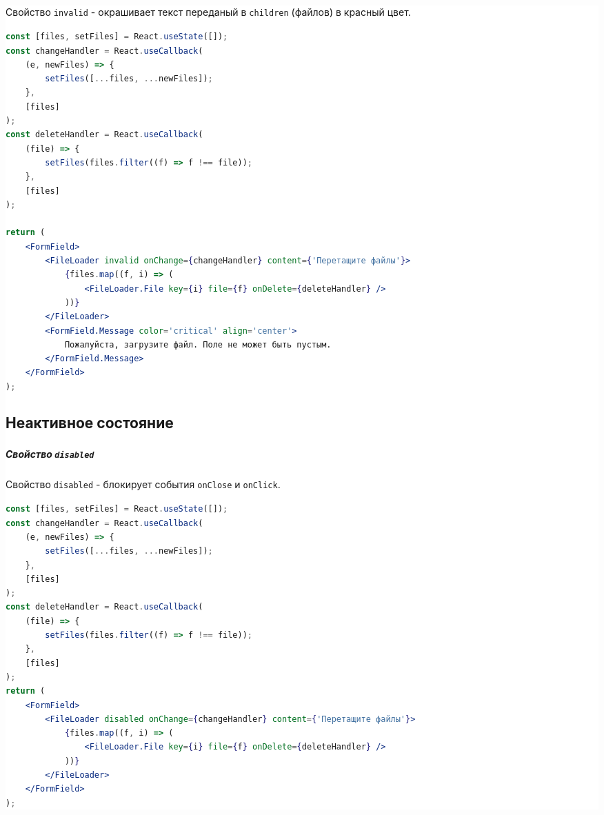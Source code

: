 Свойство `invalid` - окрашивает текст переданый в `children` (файлов) в красный цвет.

```jsx
const [files, setFiles] = React.useState([]);
const changeHandler = React.useCallback(
    (e, newFiles) => {
        setFiles([...files, ...newFiles]);
    },
    [files]
);
const deleteHandler = React.useCallback(
    (file) => {
        setFiles(files.filter((f) => f !== file));
    },
    [files]
);

return (
    <FormField>
        <FileLoader invalid onChange={changeHandler} content={'Перетащите файлы'}>
            {files.map((f, i) => (
                <FileLoader.File key={i} file={f} onDelete={deleteHandler} />
            ))}
        </FileLoader>
        <FormField.Message color='critical' align='center'>
            Пожалуйста, загрузите файл. Поле не может быть пустым.
        </FormField.Message>
    </FormField>
);
```

## Неактивное состояние

##### Свойство `disabled`

Свойство `disabled` - блокирует события `onClose` и `onClick`.

```jsx
const [files, setFiles] = React.useState([]);
const changeHandler = React.useCallback(
    (e, newFiles) => {
        setFiles([...files, ...newFiles]);
    },
    [files]
);
const deleteHandler = React.useCallback(
    (file) => {
        setFiles(files.filter((f) => f !== file));
    },
    [files]
);
return (
    <FormField>
        <FileLoader disabled onChange={changeHandler} content={'Перетащите файлы'}>
            {files.map((f, i) => (
                <FileLoader.File key={i} file={f} onDelete={deleteHandler} />
            ))}
        </FileLoader>
    </FormField>
);
```
